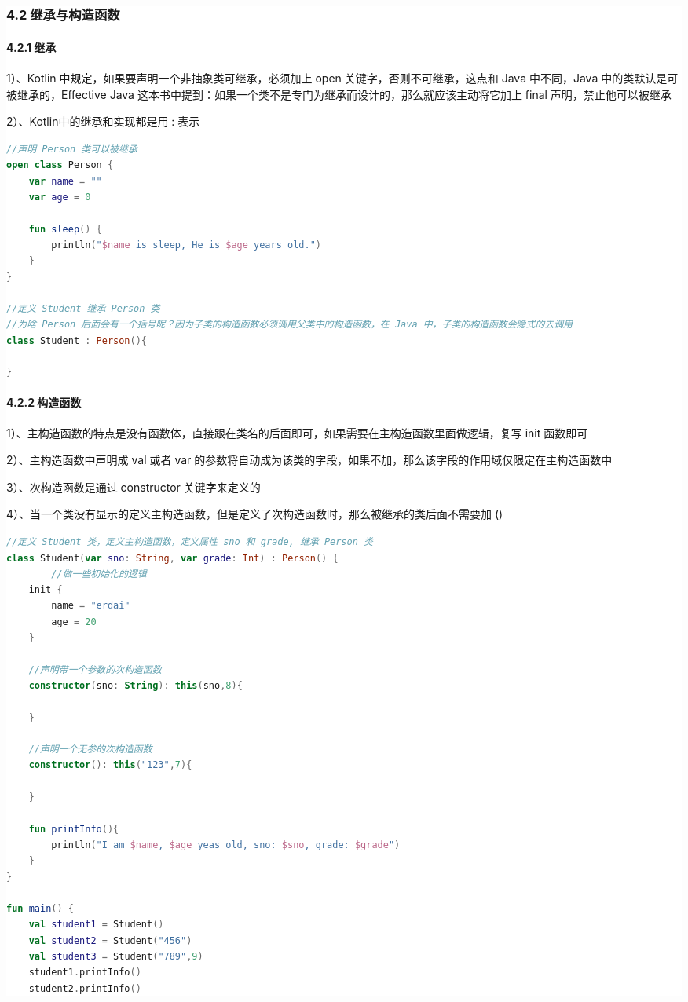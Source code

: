 ### 4.2 继承与构造函数

#### 4.2.1 继承

1）、Kotlin 中规定，如果要声明一个非抽象类可继承，必须加上 open 关键字，否则不可继承，这点和 Java 中不同，Java 中的类默认是可被继承的，Effective Java 这本书中提到：如果一个类不是专门为继承而设计的，那么就应该主动将它加上 final 声明，禁止他可以被继承

2）、Kotlin中的继承和实现都是用 : 表示

```kotlin
//声明 Person 类可以被继承
open class Person {
    var name = ""
    var age = 0
  
    fun sleep() {
        println("$name is sleep, He is $age years old.")
    }
}

//定义 Student 继承 Person 类
//为啥 Person 后面会有一个括号呢？因为子类的构造函数必须调用父类中的构造函数，在 Java 中，子类的构造函数会隐式的去调用
class Student : Person(){
    
}
```

#### 4.2.2 构造函数

1）、主构造函数的特点是没有函数体，直接跟在类名的后面即可，如果需要在主构造函数里面做逻辑，复写 init 函数即可

2）、主构造函数中声明成 val 或者 var 的参数将自动成为该类的字段，如果不加，那么该字段的作用域仅限定在主构造函数中

3）、次构造函数是通过 constructor 关键字来定义的

4）、当一个类没有显示的定义主构造函数，但是定义了次构造函数时，那么被继承的类后面不需要加 ()

```kotlin
//定义 Student 类，定义主构造函数，定义属性 sno 和 grade, 继承 Person 类
class Student(var sno: String, var grade: Int) : Person() {
        //做一些初始化的逻辑
  	init {
        name = "erdai"
        age = 20
    }
    
    //声明带一个参数的次构造函数
    constructor(sno: String): this(sno,8){

    }

    //声明一个无参的次构造函数
    constructor(): this("123",7){

    }

    fun printInfo(){
        println("I am $name, $age yeas old, sno: $sno, grade: $grade")
    }
}

fun main() {
    val student1 = Student()
    val student2 = Student("456")
    val student3 = Student("789",9)
    student1.printInfo()
    student2.printInfo()
```